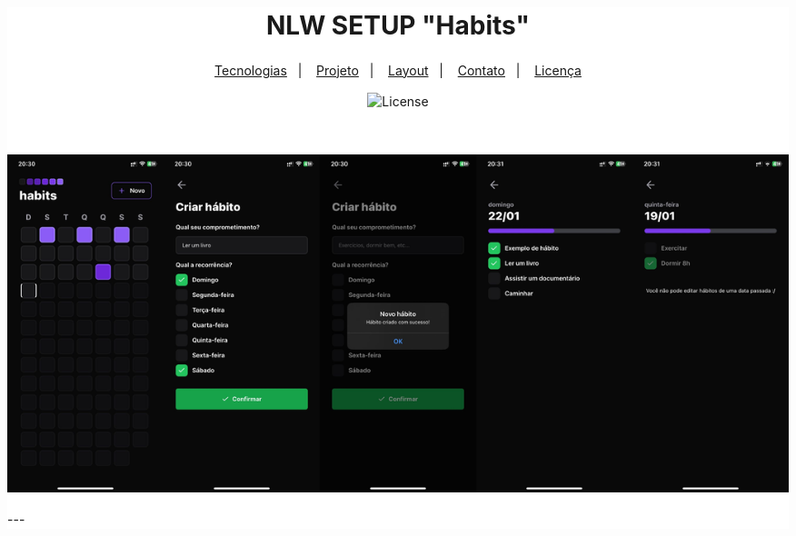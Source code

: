 <h1 align="center"> NLW SETUP "Habits"</h1>

<p align="center">
  <a href="#-tecnologias">Tecnologias</a>&nbsp;&nbsp;&nbsp;|&nbsp;&nbsp;&nbsp;
  <a href="#-projeto">Projeto</a>&nbsp;&nbsp;&nbsp;|&nbsp;&nbsp;&nbsp;
  <a href="#-layout">Layout</a>&nbsp;&nbsp;&nbsp;|&nbsp;&nbsp;&nbsp;
  <a href="#-contato">Contato</a>&nbsp;&nbsp;&nbsp;|&nbsp;&nbsp;&nbsp;
  <a href="#-licença">Licença</a>
  
</p>

<p align="center">
  <img alt="License" src="https://img.shields.io/static/v1?label=license&message=MIT&color=15C3D6&labelColor=000000">
</p>

<br>

<p align="center">
  <img alt="print do aplicativo" src="./github/prints.jpg" width="100%">
</p>
---
<p align="center">